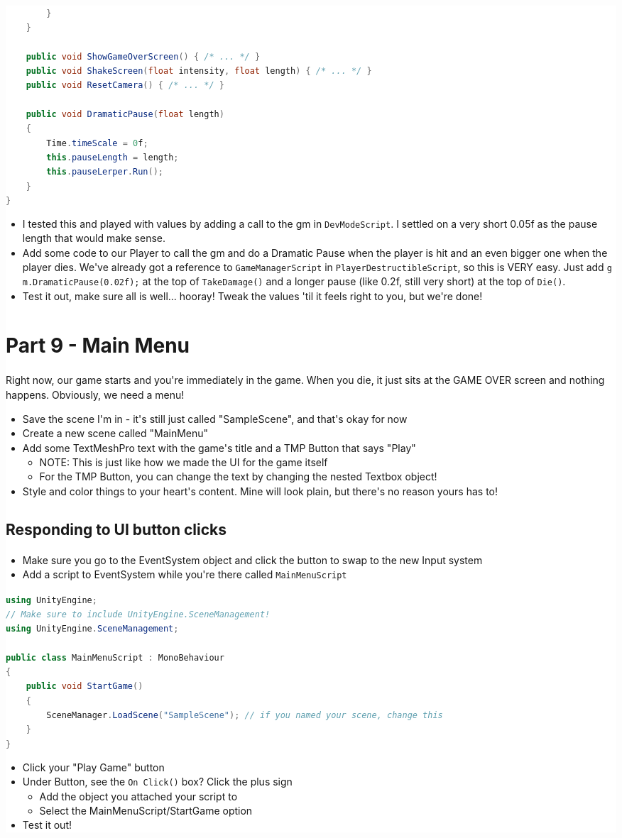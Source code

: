 ```csharp
        }
    }

    public void ShowGameOverScreen() { /* ... */ }
    public void ShakeScreen(float intensity, float length) { /* ... */ }
    public void ResetCamera() { /* ... */ }

    public void DramaticPause(float length)
    {
        Time.timeScale = 0f;
        this.pauseLength = length;
        this.pauseLerper.Run();
    }
}
```
- I tested this and played with values by adding a call to the gm in `DevModeScript`.  I settled on a very short 0.05f as the pause length that would make sense.
- Add some code to our Player to call the gm and do a Dramatic Pause when the player is hit and an even bigger one when the player dies.  We've already got a reference to `GameManagerScript` in `PlayerDestructibleScript`, so this is VERY easy.  Just add `gm.DramaticPause(0.02f);` at the top of `TakeDamage()` and a longer pause (like 0.2f, still very short) at the top of `Die()`.
- Test it out, make sure all is well... hooray!  Tweak the values 'til it feels right to you, but we're done!

# Part 9 - Main Menu
Right now, our game starts and you're immediately in the game.  When you die, it just sits at the GAME OVER screen and nothing happens.  Obviously, we need a menu!

- Save the scene I'm in - it's still just called "SampleScene", and that's okay for now
- Create a new scene called "MainMenu"
- Add some TextMeshPro text with the game's title and a TMP Button that says "Play"
    - NOTE: This is just like how we made the UI for the game itself
    - For the TMP Button, you can change the text by changing the nested Textbox object!
- Style and color things to your heart's content.  Mine will look plain, but there's no reason yours has to!

## Responding to UI button clicks

- Make sure you go to the EventSystem object and click the button to swap to the new Input system
- Add a script to EventSystem while you're there called `MainMenuScript`
```csharp
using UnityEngine;
// Make sure to include UnityEngine.SceneManagement!
using UnityEngine.SceneManagement;

public class MainMenuScript : MonoBehaviour
{
    public void StartGame()
    {
        SceneManager.LoadScene("SampleScene"); // if you named your scene, change this
    }
}
```
- Click your "Play Game" button
- Under Button, see the `On Click()` box?  Click the plus sign
    - Add the object you attached your script to
    - Select the MainMenuScript/StartGame option
- Test it out!
